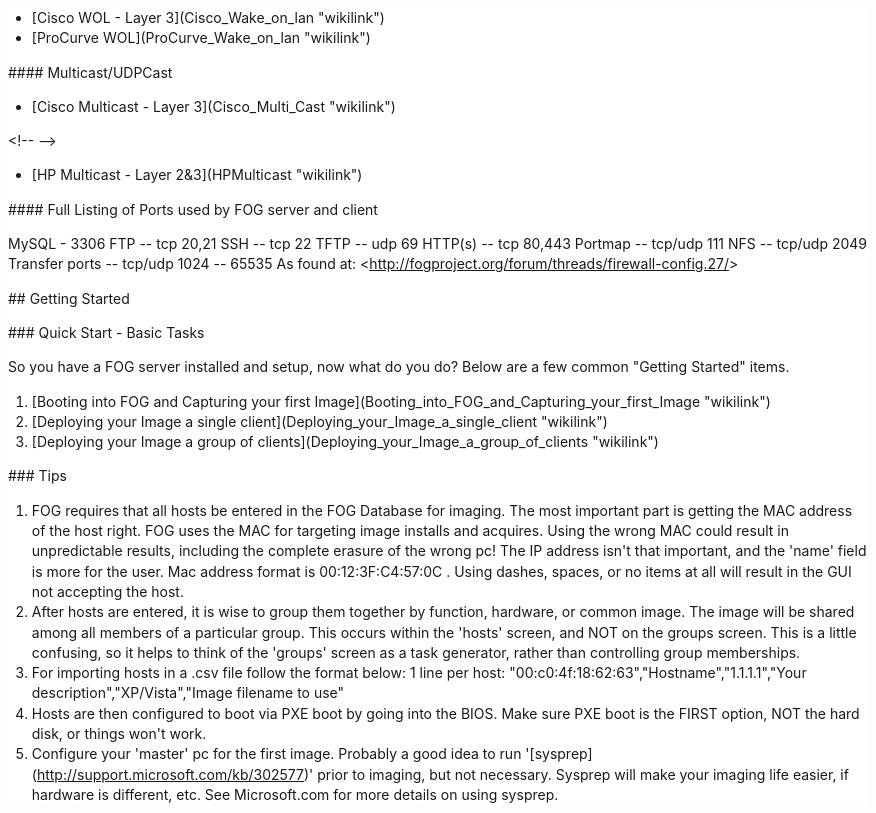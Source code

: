 -   \[Cisco WOL - Layer 3\](Cisco_Wake_on_lan \"wikilink\")
-   \[ProCurve WOL\](ProCurve_Wake_on_lan \"wikilink\")

\#### Multicast/UDPCast

-   \[Cisco Multicast - Layer 3\](Cisco_Multi_Cast \"wikilink\")

\<!\-- \--\>

-   \[HP Multicast - Layer 2&3\](HPMulticast \"wikilink\")

\#### Full Listing of Ports used by FOG server and client

MySQL - 3306 FTP -- tcp 20,21 SSH -- tcp 22 TFTP -- udp 69 HTTP(s) --
tcp 80,443 Portmap -- tcp/udp 111 NFS -- tcp/udp 2049 Transfer ports --
tcp/udp 1024 -- 65535 As found at:
\<<http://fogproject.org/forum/threads/firewall-config.27/>\>

\## Getting Started

\### Quick Start - Basic Tasks

So you have a FOG server installed and setup, now what do you do? Below
are a few common \"Getting Started\" items.

1.  \[Booting into FOG and Capturing your first
    Image\](Booting_into_FOG_and_Capturing_your_first_Image
    \"wikilink\")
2.  \[Deploying your Image a single
    client\](Deploying_your_Image_a_single_client \"wikilink\")
3.  \[Deploying your Image a group of
    clients\](Deploying_your_Image_a_group_of_clients \"wikilink\")

\### Tips

1.  FOG requires that all hosts be entered in the FOG Database for
    imaging. The most important part is getting the MAC address of the
    host right. FOG uses the MAC for targeting image installs and
    acquires. Using the wrong MAC could result in unpredictable results,
    including the complete erasure of the wrong pc! The IP address isn't
    that important, and the 'name' field is more for the user. Mac
    address format is 00:12:3F:C4:57:0C . Using dashes, spaces, or no
    items at all will result in the GUI not accepting the host.
2.  After hosts are entered, it is wise to group them together by
    function, hardware, or common image. The image will be shared among
    all members of a particular group. This occurs within the 'hosts'
    screen, and NOT on the groups screen. This is a little confusing, so
    it helps to think of the 'groups' screen as a task generator, rather
    than controlling group memberships.
3.  For importing hosts in a .csv file follow the format below: 1 line
    per host: \"00:c0:4f:18:62:63\",\"Hostname\",\"1.1.1.1\",\"Your
    description\",\"XP/Vista\",\"Image filename to use\"
4.  Hosts are then configured to boot via PXE boot by going into the
    BIOS. Make sure PXE boot is the FIRST option, NOT the hard disk, or
    things won't work.
5.  Configure your 'master' pc for the first image. Probably a good idea
    to run '\[sysprep\](<http://support.microsoft.com/kb/302577>)' prior
    to imaging, but not necessary. Sysprep will make your imaging life
    easier, if hardware is different, etc. See Microsoft.com for more
    details on using sysprep.
